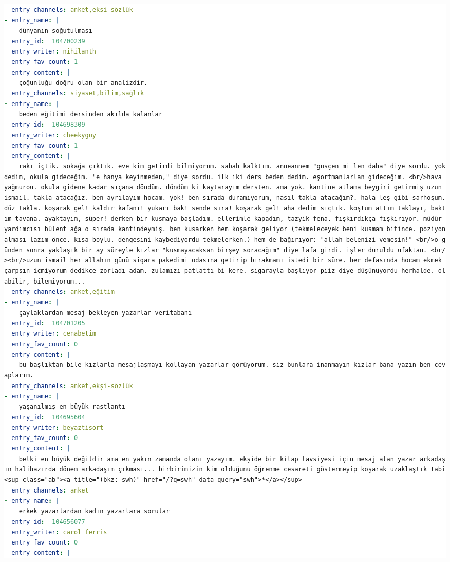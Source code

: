 ```yaml
  entry_channels: anket,ekşi-sözlük
- entry_name: |
    dünyanın soğutulması
  entry_id:  104700239
  entry_writer: nihilanth
  entry_fav_count: 1
  entry_content: |
    çoğunluğu doğru olan bir analizdir.
  entry_channels: siyaset,bilim,sağlık
- entry_name: |
    beden eğitimi dersinden akılda kalanlar
  entry_id:  104698309
  entry_writer: cheekyguy
  entry_fav_count: 1
  entry_content: |
    rakı içtik. sokağa çıktık. eve kim getirdi bilmiyorum. sabah kalktım. anneannem "gusçen mi len daha" diye sordu. yok dedim, okula gideceğim. "e hanya keyinmeden," diye sordu. ilk iki ders beden dedim. eşortmanlarlan gideceğim. <br/>hava yağmurou. okula gidene kadar sıçana döndüm. döndüm ki kaytarayım dersten. ama yok. kantine atlama beygiri getirmiş uzun ismail. takla atacağız. ben ayrılayım hocam. yok! ben sırada duramıyorum, nasıl takla atacağım?. hala leş gibi sarhoşum. düz takla. koşarak gel! kaldır kafanı! yukarı bak! sende sıra! koşarak gel! aha dedim sıçtık. koştum attım taklayı, baktım tavana. ayaktayım, süper! derken bir kusmaya başladım. ellerimle kapadım, tazyik fena. fışkırdıkça fışkırıyor. müdür yardımcısı bülent ağa o sırada kantindeymiş. ben kusarken hem koşarak geliyor (tekmeleceyek beni kusmam bitince. poziyon alması lazım önce. kısa boylu. dengesini kaybediyordu tekmelerken.) hem de bağırıyor: "allah belenizi vemesin!" <br/>o günden sonra yaklaşık bir ay süreyle kızlar "kusmayacaksan birşey soracağım" diye lafa girdi. işler duruldu ufaktan. <br/><br/>uzun ismail her allahın günü sigara pakedimi odasına getirip bırakmamı istedi bir süre. her defasında hocam ekmek çarpsın içmiyorum dedikçe zorladı adam. zulamızı patlattı bi kere. sigarayla başlıyor piiz diye düşünüyordu herhalde. olabilir, bilemiyorum...
  entry_channels: anket,eğitim
- entry_name: |
    çaylaklardan mesaj bekleyen yazarlar veritabanı
  entry_id:  104701205
  entry_writer: cenabetim
  entry_fav_count: 0
  entry_content: |
    bu başlıktan bile kızlarla mesajlaşmayı kollayan yazarlar görüyorum. siz bunlara inanmayın kızlar bana yazın ben cevaplarım.
  entry_channels: anket,ekşi-sözlük
- entry_name: |
    yaşanılmış en büyük rastlantı
  entry_id:  104695604
  entry_writer: beyaztisort
  entry_fav_count: 0
  entry_content: |
    belki en büyük değildir ama en yakın zamanda olanı yazayım. ekşide bir kitap tavsiyesi için mesaj atan yazar arkadaşın halihazırda dönem arkadaşım çıkması... birbirimizin kim olduğunu öğrenme cesareti göstermeyip koşarak uzaklaştık tabi <sup class="ab"><a title="(bkz: swh)" href="/?q=swh" data-query="swh">*</a></sup>
  entry_channels: anket
- entry_name: |
    erkek yazarlardan kadın yazarlara sorular
  entry_id:  104656077
  entry_writer: carol ferris
  entry_fav_count: 0
  entry_content: |
```
